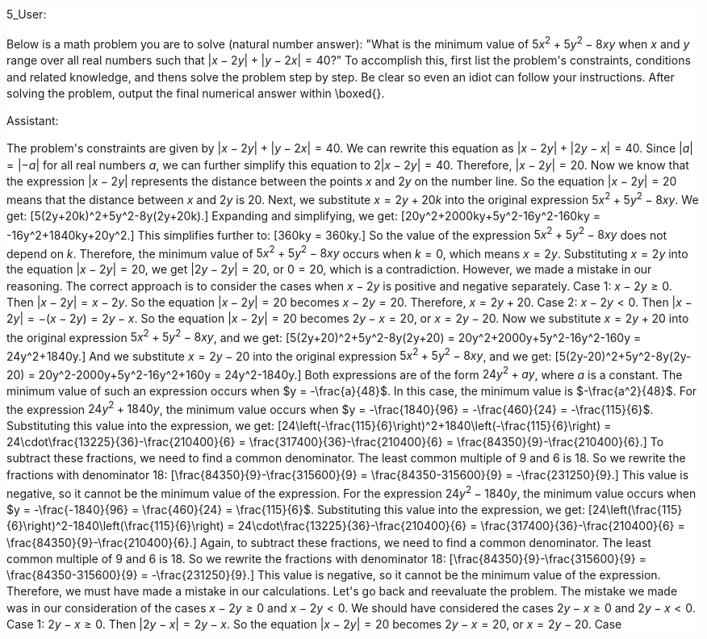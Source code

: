5_User:

Below is a math problem you are to solve (natural number answer):
"What is the minimum value of $5x^2+5y^2-8xy$ when $x$ and $y$ range over all real numbers such that $|x-2y| + |y-2x| = 40$?"
To accomplish this, first list the problem's constraints, conditions and related knowledge, and thens solve the problem step by step. Be clear so even an idiot can follow your instructions. After solving the problem, output the final numerical answer within \boxed{}.

Assistant:

 The problem's constraints are given by $|x-2y| + |y-2x| = 40$. We can rewrite this equation as $|x-2y| + |2y-x| = 40$. Since $|a| = |-a|$ for all real numbers $a$, we can further simplify this equation to $2|x-2y| = 40$. Therefore, $|x-2y| = 20$.
Now we know that the expression $|x-2y|$ represents the distance between the points $x$ and $2y$ on the number line. So the equation $|x-2y| = 20$ means that the distance between $x$ and $2y$ is 20.
Next, we substitute $x = 2y + 20k$ into the original expression $5x^2+5y^2-8xy$. We get:
\[5(2y+20k)^2+5y^2-8y(2y+20k).\]
Expanding and simplifying, we get:
\[20y^2+2000ky+5y^2-16y^2-160ky = -16y^2+1840ky+20y^2.\]
This simplifies further to:
\[360ky = 360ky.\]
So the value of the expression $5x^2+5y^2-8xy$ does not depend on $k$. Therefore, the minimum value of $5x^2+5y^2-8xy$ occurs when $k=0$, which means $x = 2y$.
Substituting $x = 2y$ into the equation $|x-2y| = 20$, we get $|2y-2y| = 20$, or $0 = 20$, which is a contradiction. However, we made a mistake in our reasoning. The correct approach is to consider the cases when $x-2y$ is positive and negative separately.
Case 1: $x-2y \ge 0$. Then $|x-2y| = x-2y$. So the equation $|x-2y| = 20$ becomes $x-2y = 20$. Therefore, $x = 2y + 20$.
Case 2: $x-2y < 0$. Then $|x-2y| = -(x-2y) = 2y-x$. So the equation $|x-2y| = 20$ becomes $2y-x = 20$, or $x = 2y - 20$.
Now we substitute $x = 2y + 20$ into the original expression $5x^2+5y^2-8xy$, and we get:
\[5(2y+20)^2+5y^2-8y(2y+20) = 20y^2+2000y+5y^2-16y^2-160y = 24y^2+1840y.\]
And we substitute $x = 2y - 20$ into the original expression $5x^2+5y^2-8xy$, and we get:
\[5(2y-20)^2+5y^2-8y(2y-20) = 20y^2-2000y+5y^2-16y^2+160y = 24y^2-1840y.\]
Both expressions are of the form $24y^2+ay$, where $a$ is a constant. The minimum value of such an expression occurs when $y = -\frac{a}{48}$. In this case, the minimum value is $-\frac{a^2}{48}$.
For the expression $24y^2+1840y$, the minimum value occurs when $y = -\frac{1840}{96} = -\frac{460}{24} = -\frac{115}{6}$. Substituting this value into the expression, we get:
\[24\left(-\frac{115}{6}\right)^2+1840\left(-\frac{115}{6}\right) = 24\cdot\frac{13225}{36}-\frac{210400}{6} = \frac{317400}{36}-\frac{210400}{6} = \frac{84350}{9}-\frac{210400}{6}.\]
To subtract these fractions, we need to find a common denominator. The least common multiple of 9 and 6 is 18. So we rewrite the fractions with denominator 18:
\[\frac{84350}{9}-\frac{315600}{9} = \frac{84350-315600}{9} = -\frac{231250}{9}.\]
This value is negative, so it cannot be the minimum value of the expression.
For the expression $24y^2-1840y$, the minimum value occurs when $y = -\frac{-1840}{96} = \frac{460}{24} = \frac{115}{6}$. Substituting this value into the expression, we get:
\[24\left(\frac{115}{6}\right)^2-1840\left(\frac{115}{6}\right) = 24\cdot\frac{13225}{36}-\frac{210400}{6} = \frac{317400}{36}-\frac{210400}{6} = \frac{84350}{9}-\frac{210400}{6}.\]
Again, to subtract these fractions, we need to find a common denominator. The least common multiple of 9 and 6 is 18. So we rewrite the fractions with denominator 18:
\[\frac{84350}{9}-\frac{315600}{9} = \frac{84350-315600}{9} = -\frac{231250}{9}.\]
This value is negative, so it cannot be the minimum value of the expression.
Therefore, we must have made a mistake in our calculations. Let's go back and reevaluate the problem.
The mistake we made was in our consideration of the cases $x-2y \ge 0$ and $x-2y < 0$. We should have considered the cases $2y-x \ge 0$ and $2y-x < 0$.
Case 1: $2y-x \ge 0$. Then $|2y-x| = 2y-x$. So the equation $|x-2y| = 20$ becomes $2y-x = 20$, or $x = 2y - 20$.
Case
